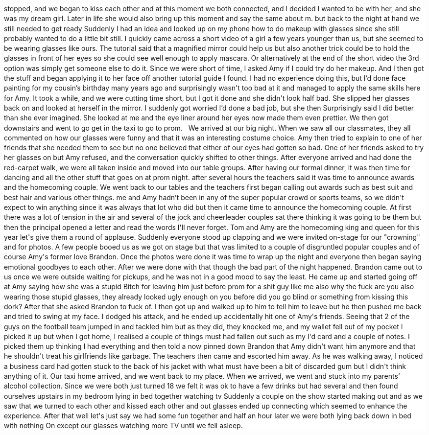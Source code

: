 stopped, and we began to kiss each other and at this moment we both connected, and I decided I wanted to be with her, and she was my dream girl. Later in life she would also bring up this moment and say the same about m. but back to the night at hand we still needed to get ready Suddenly I had an idea and looked up on my phone how to do makeup with glasses since she still probably wanted to do a little bit still. I quickly came across a short video of a girl a few years younger than us, but she seemed to be wearing glasses like ours. The tutorial said that a magnified mirror could help us but also another trick could be to hold the glasses in front of her eyes so she could see well enough to apply mascara. Or alternatively at the end of the short video the 3rd option was simply get someone else to do it. Since we were short of time, I asked Amy if I could try do her makeup. And I then got the stuff and began applying it to her face off another tutorial guide I found. I had no experience doing this, but I’d done face painting for my cousin’s birthday many years ago and surprisingly wasn't too bad at it and managed to apply the same skills here for Amy. It took a while, and we were cutting time short, but I got it done and she didn't look half bad. She slipped her glasses back on and looked at herself in the mirror. I suddenly got worried I’d done a bad job, but she then Surprisingly said I did better than she ever imagined. She looked at me and the eye liner around her eyes now made them even prettier. We then got downstairs and went to go get in the taxi to go to prom.
 
We arrived at our big night. When we saw all our classmates, they all commented on how our glasses were funny and that it was an interesting costume choice. Amy then tried to explain to one of her friends that she needed them to see but no one believed that either of our eyes had gotten so bad. One of her friends asked to try her glasses on but Amy refused, and the conversation quickly shifted to other things. After everyone arrived and had done the red-carpet walk, we were all taken inside and moved into our table groups. After having our formal dinner, it was then time for dancing and all the other stuff that goes on at prom night. after several hours the teachers said it was time to announce awards and the homecoming couple. We went back to our tables and the teachers first began calling out awards such as best suit and best hair and various other things. me and Amy hadn’t been in any of the super popular crowd or sports teams, so we didn't expect to win anything since it was always that lot who did but then it came time to announce the homecoming couple. At first there was a lot of tension in the air and several of the jock and cheerleader couples sat there thinking it was going to be them but then the principal opened a letter and read the words I'll never forget. Tom and Amy are the homecoming king and queen for this year let's give them a round of applause. Suddenly everyone stood up clapping and we were invited on-stage for our "crowning" and for photos. A few people booed us as we got on stage but that was limited to a couple of disgruntled popular couples and of course Amy's former love Brandon. Once the photos were done it was time to wrap up the night and everyone then began saying emotional goodbyes to each other. After we were done with that though the bad part of the night happened. Brandon came out to us once we were outside waiting for pickups, and he was not in a good mood to say the least. He came up and started going off at Amy saying how she was a stupid Bitch for leaving him just before prom for a shit guy like me also why the fuck are you also wearing those stupid glasses, they already looked ugly enough on you before did you go blind or something from kissing this dork? After that she asked Brandon to fuck of. I then got up and walked up to him to tell him to leave but he then pushed me back and tried to swing at my face. I dodged his attack, and he ended up accidentally hit one of Amy's friends. Seeing that 2 of the guys on the football team jumped in and tackled him but as they did, they knocked me, and my wallet fell out of my pocket I picked it up but when I got home, I realised a couple of things must had fallen out such as my I'd card and a couple of notes. I picked them up thinking I had everything and then told a now pinned down Brandon that Amy didn't want him anymore and that he shouldn't treat his girlfriends like garbage. The teachers then came and escorted him away. As he was walking away, I noticed a business card had gotten stuck to the back of his jacket with what must have been a bit of discarded gum but I didn't think anything of it. Our taxi home arrived, and we went back to my place. When we arrived, we went and stuck into my parents’ alcohol collection. Since we were both just turned 18 we felt it was ok to have a few drinks but had several and then found ourselves upstairs in my bedroom lying in bed together watching tv Suddenly a couple on the show started making out and as we saw that we turned to each other and kissed each other and out glasses ended up connecting which seemed to enhance the experience. After that well let's just say we had some fun together and half an hour later we were both lying back down in bed with nothing On except our glasses watching more TV until we fell asleep.